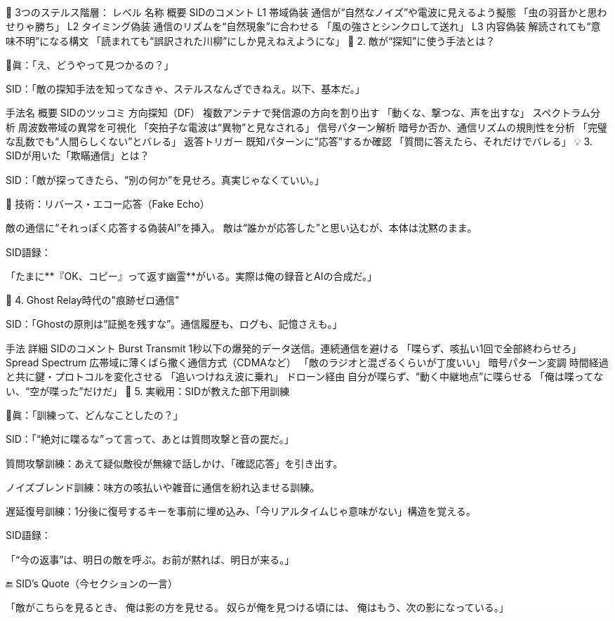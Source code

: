 📶 3つのステルス階層：
レベル	名称	概要	SIDのコメント
L1	帯域偽装	通信が“自然なノイズ”や電波に見えるよう擬態	「虫の羽音かと思わせりゃ勝ち」
L2	タイミング偽装	通信のリズムを“自然現象”に合わせる	「風の強さとシンクロして送れ」
L3	内容偽装	解読されても“意味不明”になる構文	「読まれても“誤訳された川柳”にしか見えねえようにな」
🎯 2. 敵が“探知”に使う手法とは？

👧眞：「え、どうやって見つかるの？」

SID：「敵の探知手法を知ってなきゃ、ステルスなんざできねえ。以下、基本だ。」

手法名	概要	SIDのツッコミ
方向探知（DF）	複数アンテナで発信源の方向を割り出す	「動くな、撃つな、声を出すな」
スペクトラム分析	周波数帯域の異常を可視化	「突拍子な電波は“異物”と見なされる」
信号パターン解析	暗号か否か、通信リズムの規則性を分析	「完璧な乱数でも“人間らしくない”とバレる」
返答トリガー	既知パターンに“応答”するか確認	「質問に答えたら、それだけでバレる」
💡 3. SIDが用いた「欺瞞通信」とは？

SID：「敵が探ってきたら、“別の何か”を見せろ。真実じゃなくていい。」

🐍 技術：リバース・エコー応答（Fake Echo）

敵の通信に“それっぽく応答する偽装AI”を挿入。
敵は“誰かが応答した”と思い込むが、本体は沈黙のまま。

SID語録：

「たまに**『OK、コピー』って返す幽霊**がいる。実際は俺の録音とAIの合成だ。」

👻 4. Ghost Relay時代の"痕跡ゼロ通信"

SID：「Ghostの原則は“証拠を残すな”。通信履歴も、ログも、記憶さえも。」

手法	詳細	SIDのコメント
Burst Transmit	1秒以下の爆発的データ送信。連続通信を避ける	「喋らず、咳払い1回で全部終わらせろ」
Spread Spectrum	広帯域に薄くばら撒く通信方式（CDMAなど）	「敵のラジオと混ざるくらいが丁度いい」
暗号パターン変調	時間経過と共に鍵・プロトコルを変化させる	「追いつけねえ波に乗れ」
ドローン経由	自分が喋らず、“動く中継地点”に喋らせる	「俺は喋ってない、“空が喋った”だけだ」
🧪 5. 実戦用：SIDが教えた部下用訓練

👧眞：「訓練って、どんなことしたの？」

SID：「“絶対に喋るな”って言って、あとは質問攻撃と音の罠だ。」

質問攻撃訓練：あえて疑似敵役が無線で話しかけ、「確認応答」を引き出す。

ノイズブレンド訓練：味方の咳払いや雑音に通信を紛れ込ませる訓練。

遅延復号訓練：1分後に復号するキーを事前に埋め込み、「今リアルタイムじゃ意味がない」構造を覚える。

SID語録：

「“今の返事”は、明日の敵を呼ぶ。お前が黙れば、明日が来る。」

🔚 SID’s Quote（今セクションの一言）

「敵がこちらを見るとき、
俺は影の方を見せる。
奴らが俺を見つける頃には、
俺はもう、次の影になっている。」
